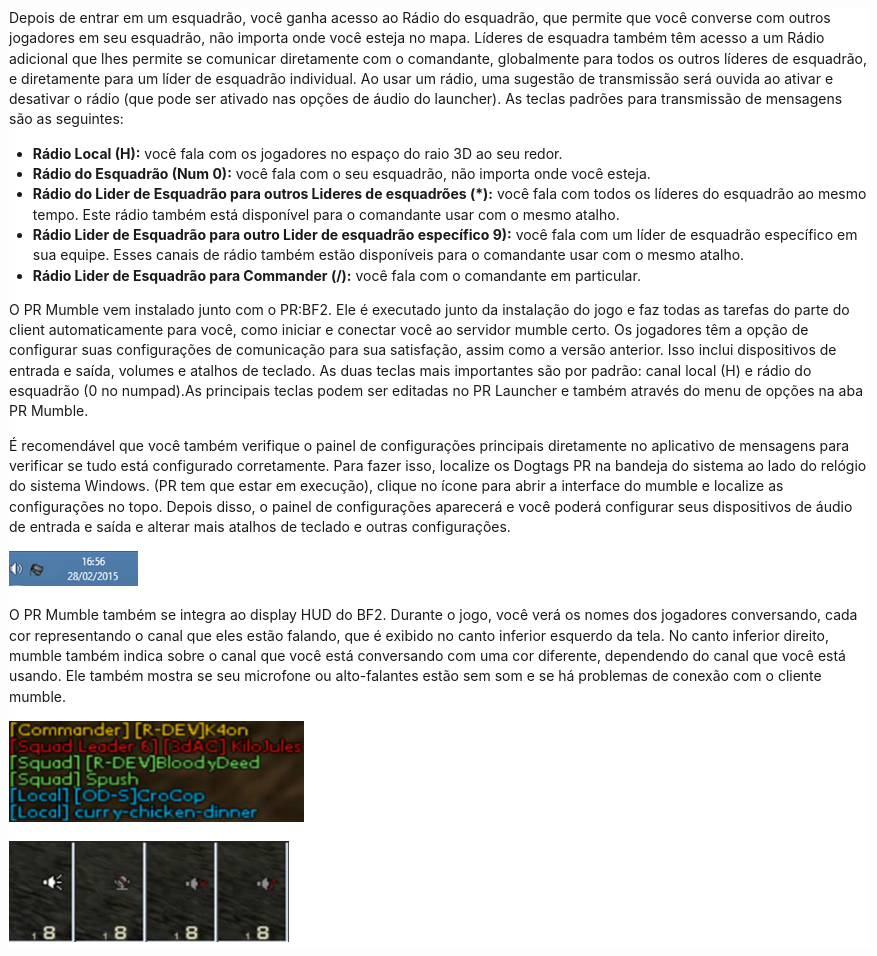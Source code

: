Depois de entrar em um esquadrão, você ganha acesso ao Rádio do esquadrão, que permite que você converse com outros jogadores em seu esquadrão, não importa onde você esteja no mapa. Líderes de esquadra também têm acesso a um Rádio adicional que lhes permite se comunicar diretamente com o comandante, globalmente para todos os outros líderes de esquadrão, e diretamente para um líder de esquadrão individual. Ao usar um rádio, uma sugestão de transmissão será ouvida ao ativar e desativar o rádio \(que pode ser ativado nas opções de áudio do launcher\). As teclas padrões para transmissão de mensagens são as seguintes:

* **Rádio Local \(H\):** você fala com os jogadores no espaço do raio 3D ao seu redor.
* **Rádio do Esquadrão \(Num 0\):** você fala com o seu esquadrão, não importa onde você esteja.
* **Rádio do Lider de Esquadrão para outros Lideres de esquadrões \(\*\):** você fala com todos os líderes do esquadrão ao mesmo tempo. Este rádio também está disponível para o comandante usar com o mesmo atalho.
* **Rádio Lider de Esquadrão para outro Lider de esquadrão específico 9\):** você fala com um líder de esquadrão específico em sua equipe. Esses canais de rádio também estão disponíveis para o comandante usar com o mesmo atalho.
* **Rádio Lider de Esquadrão para Commander \(/\):** você fala com o comandante em particular.

O PR Mumble vem instalado junto com o PR:BF2. Ele é executado junto da instalação do jogo e faz todas as tarefas do parte do client automaticamente para você, como iniciar e conectar você ao servidor mumble certo. Os jogadores têm a opção de configurar suas configurações de comunicação para sua satisfação, assim como a versão anterior. Isso inclui dispositivos de entrada e saída, volumes e atalhos de teclado. As duas teclas mais importantes são por padrão: canal local \(H\) e rádio do esquadrão \(0 no numpad\).As principais teclas podem ser editadas no PR Launcher e também através do menu de opções na aba PR Mumble.

É recomendável que você também verifique o painel de configurações principais diretamente no aplicativo de mensagens para verificar se tudo está configurado corretamente. Para fazer isso, localize os Dogtags PR na bandeja do sistema ao lado do relógio do sistema Windows. \(PR tem que estar em execução\), clique no ícone para abrir a interface do mumble e localize as configurações no topo. Depois disso, o painel de configurações aparecerá e você poderá configurar seus dispositivos de áudio de entrada e saída e alterar mais atalhos de teclado e outras configurações.

![](../assets/mumblelogo.png)

O PR Mumble também se integra ao display HUD do BF2. Durante o jogo, você verá os nomes dos jogadores conversando, cada cor representando o canal que eles estão falando, que é exibido no canto inferior esquerdo da tela. No canto inferior direito, mumble também indica sobre o canal que você está conversando com uma cor diferente, dependendo do canal que você está usando. Ele também mostra se seu microfone ou alto-falantes estão sem som e se há problemas de conexão com o cliente mumble.

![](../assets/mumble_1.png)

![](../assets/mumble_2.png)
